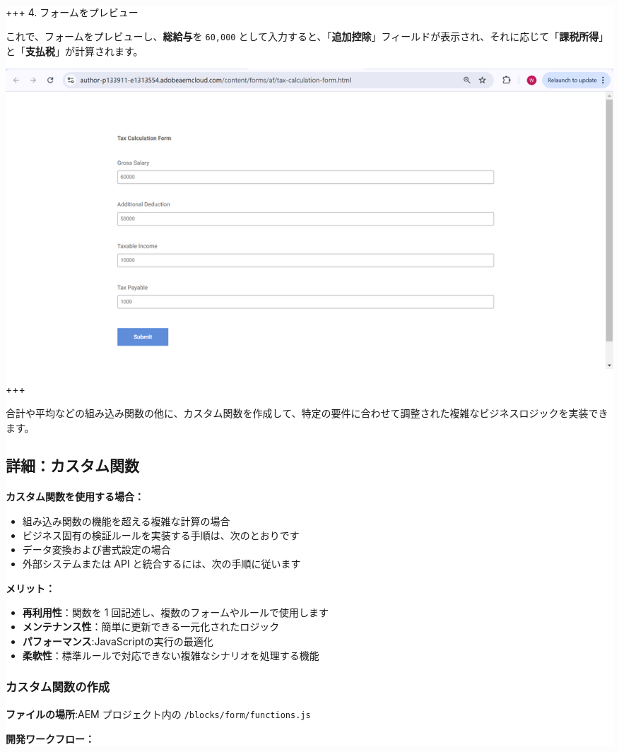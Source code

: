 +++ &#x200B;4. フォームをプレビュー

これで、フォームをプレビューし、**総給与**&#x200B;を `60,000` として入力すると、「**追加控除**」フィールドが表示され、それに応じて「**課税所得**」と「**支払税**」が計算されます。

![フォームをプレビュー](/help/edge/docs/forms/assets/rule-editor-form.png)

+++

合計や平均などの組み込み関数の他に、カスタム関数を作成して、特定の要件に合わせて調整された複雑なビジネスロジックを実装できます。

## 詳細：カスタム関数

**カスタム関数を使用する場合：**

- 組み込み関数の機能を超える複雑な計算の場合
- ビジネス固有の検証ルールを実装する手順は、次のとおりです
- データ変換および書式設定の場合
- 外部システムまたは API と統合するには、次の手順に従います

**メリット：**

- **再利用性**：関数を 1 回記述し、複数のフォームやルールで使用します
- **メンテナンス性**：簡単に更新できる一元化されたロジック
- **パフォーマンス**:JavaScriptの実行の最適化
- **柔軟性**：標準ルールで対応できない複雑なシナリオを処理する機能

### **カスタム関数の作成**

**ファイルの場所**:AEM プロジェクト内の `/blocks/form/functions.js`

**開発ワークフロー：**
